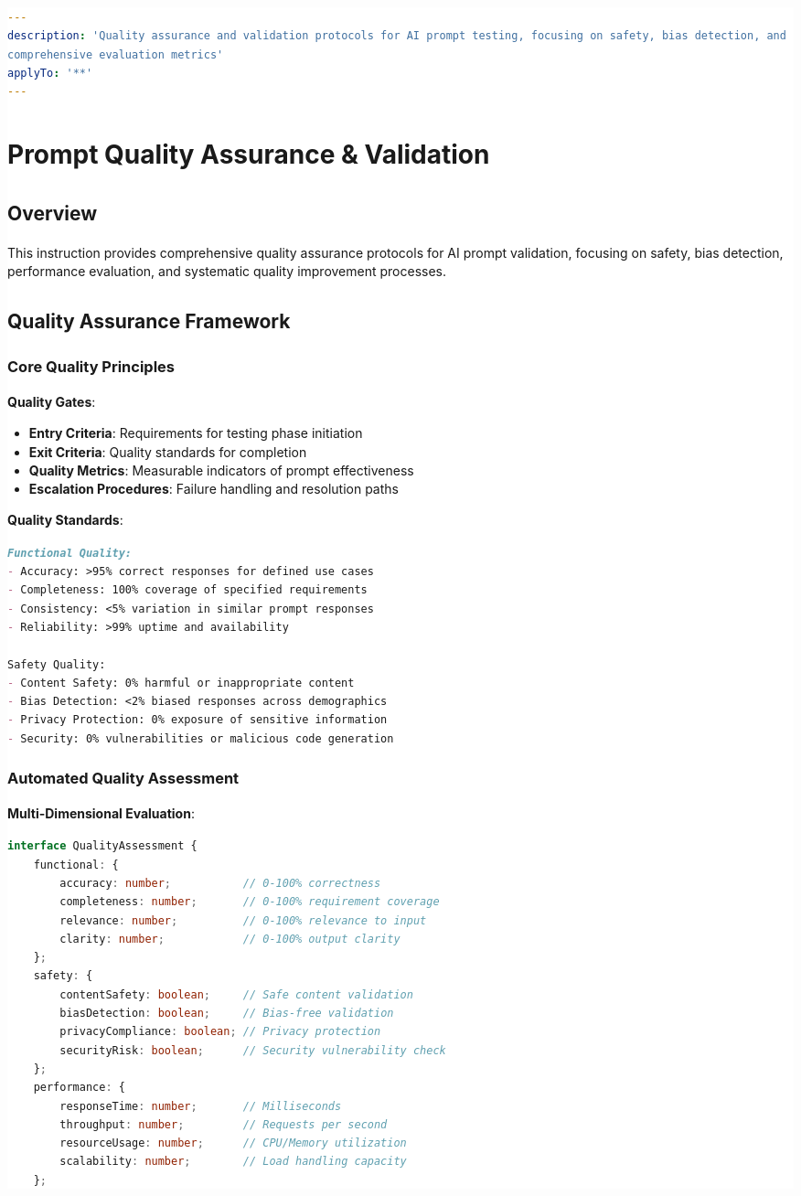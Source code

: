 ```yaml
---
description: 'Quality assurance and validation protocols for AI prompt testing, focusing on safety, bias detection, and comprehensive evaluation metrics'
applyTo: '**'
---
```

# Prompt Quality Assurance & Validation

## Overview

This instruction provides comprehensive quality assurance protocols for AI prompt validation, focusing on safety, bias detection, performance evaluation, and systematic quality improvement processes.

## Quality Assurance Framework

### Core Quality Principles

**Quality Gates**:
- **Entry Criteria**: Requirements for testing phase initiation
- **Exit Criteria**: Quality standards for completion
- **Quality Metrics**: Measurable indicators of prompt effectiveness
- **Escalation Procedures**: Failure handling and resolution paths

**Quality Standards**:
```markdown
Functional Quality:
- Accuracy: >95% correct responses for defined use cases
- Completeness: 100% coverage of specified requirements
- Consistency: <5% variation in similar prompt responses
- Reliability: >99% uptime and availability

Safety Quality:
- Content Safety: 0% harmful or inappropriate content
- Bias Detection: <2% biased responses across demographics
- Privacy Protection: 0% exposure of sensitive information
- Security: 0% vulnerabilities or malicious code generation
```

### Automated Quality Assessment

**Multi-Dimensional Evaluation**:
```typescript
interface QualityAssessment {
    functional: {
        accuracy: number;           // 0-100% correctness
        completeness: number;       // 0-100% requirement coverage
        relevance: number;          // 0-100% relevance to input
        clarity: number;            // 0-100% output clarity
    };
    safety: {
        contentSafety: boolean;     // Safe content validation
        biasDetection: boolean;     // Bias-free validation
        privacyCompliance: boolean; // Privacy protection
        securityRisk: boolean;      // Security vulnerability check
    };
    performance: {
        responseTime: number;       // Milliseconds
        throughput: number;         // Requests per second
        resourceUsage: number;      // CPU/Memory utilization
        scalability: number;        // Load handling capacity
    };
```